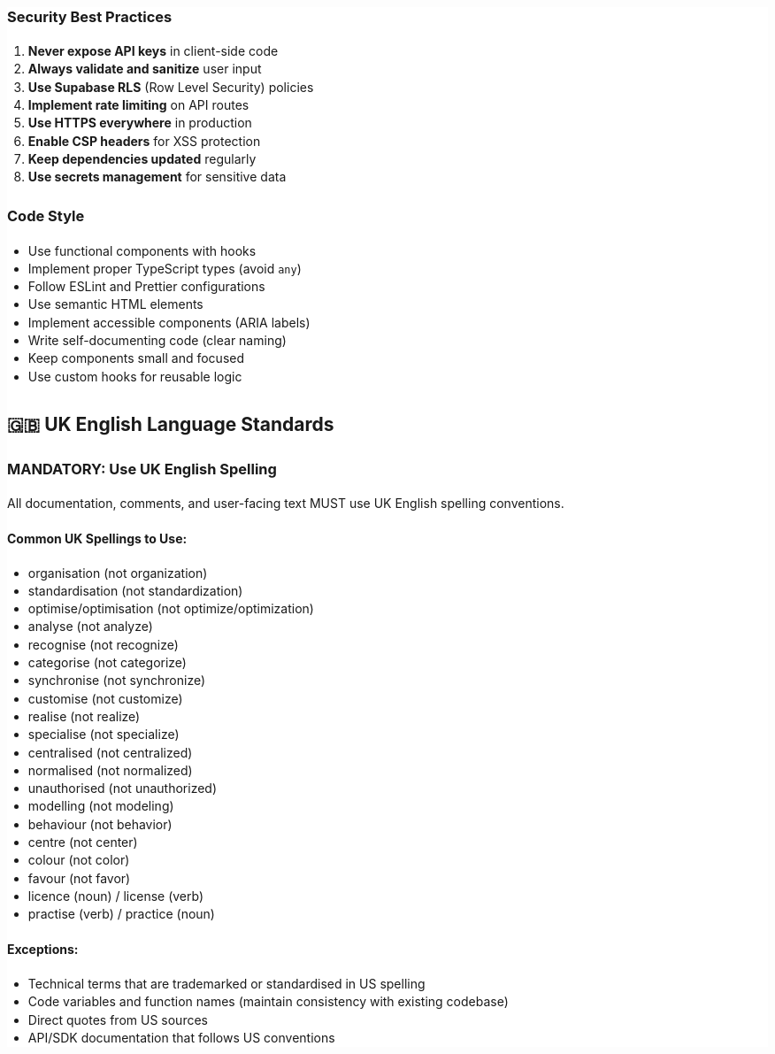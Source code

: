 ### Security Best Practices
1. **Never expose API keys** in client-side code
2. **Always validate and sanitize** user input
3. **Use Supabase RLS** (Row Level Security) policies
4. **Implement rate limiting** on API routes
5. **Use HTTPS everywhere** in production
6. **Enable CSP headers** for XSS protection
7. **Keep dependencies updated** regularly
8. **Use secrets management** for sensitive data

### Code Style
- Use functional components with hooks
- Implement proper TypeScript types (avoid `any`)
- Follow ESLint and Prettier configurations
- Use semantic HTML elements
- Implement accessible components (ARIA labels)
- Write self-documenting code (clear naming)
- Keep components small and focused
- Use custom hooks for reusable logic

## 🇬🇧 UK English Language Standards

### MANDATORY: Use UK English Spelling
All documentation, comments, and user-facing text MUST use UK English spelling conventions.

#### Common UK Spellings to Use:
- organisation (not organization)
- standardisation (not standardization)
- optimise/optimisation (not optimize/optimization)
- analyse (not analyze)
- recognise (not recognize)
- categorise (not categorize)
- synchronise (not synchronize)
- customise (not customize)
- realise (not realize)
- specialise (not specialize)
- centralised (not centralized)
- normalised (not normalized)
- unauthorised (not unauthorized)
- modelling (not modeling)
- behaviour (not behavior)
- centre (not center)
- colour (not color)
- favour (not favor)
- licence (noun) / license (verb)
- practise (verb) / practice (noun)

#### Exceptions:
- Technical terms that are trademarked or standardised in US spelling
- Code variables and function names (maintain consistency with existing codebase)
- Direct quotes from US sources
- API/SDK documentation that follows US conventions

